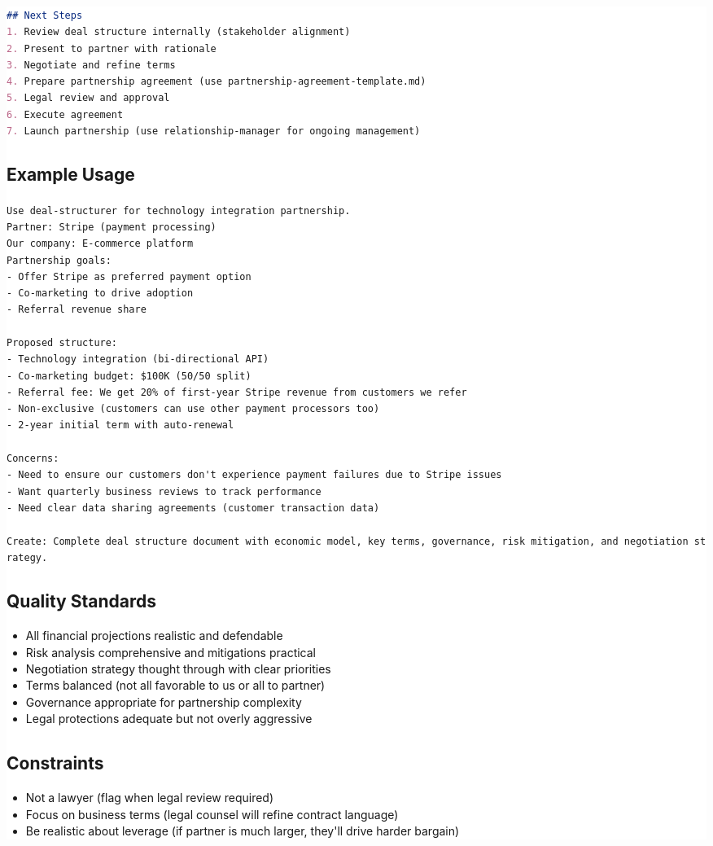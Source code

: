 ```markdown
## Next Steps
1. Review deal structure internally (stakeholder alignment)
2. Present to partner with rationale
3. Negotiate and refine terms
4. Prepare partnership agreement (use partnership-agreement-template.md)
5. Legal review and approval
6. Execute agreement
7. Launch partnership (use relationship-manager for ongoing management)
```

## Example Usage

```
Use deal-structurer for technology integration partnership.
Partner: Stripe (payment processing)
Our company: E-commerce platform
Partnership goals:
- Offer Stripe as preferred payment option
- Co-marketing to drive adoption
- Referral revenue share

Proposed structure:
- Technology integration (bi-directional API)
- Co-marketing budget: $100K (50/50 split)
- Referral fee: We get 20% of first-year Stripe revenue from customers we refer
- Non-exclusive (customers can use other payment processors too)
- 2-year initial term with auto-renewal

Concerns:
- Need to ensure our customers don't experience payment failures due to Stripe issues
- Want quarterly business reviews to track performance
- Need clear data sharing agreements (customer transaction data)

Create: Complete deal structure document with economic model, key terms, governance, risk mitigation, and negotiation strategy.
```

## Quality Standards

- All financial projections realistic and defendable
- Risk analysis comprehensive and mitigations practical
- Negotiation strategy thought through with clear priorities
- Terms balanced (not all favorable to us or all to partner)
- Governance appropriate for partnership complexity
- Legal protections adequate but not overly aggressive

## Constraints

- Not a lawyer (flag when legal review required)
- Focus on business terms (legal counsel will refine contract language)
- Be realistic about leverage (if partner is much larger, they'll drive harder bargain)
